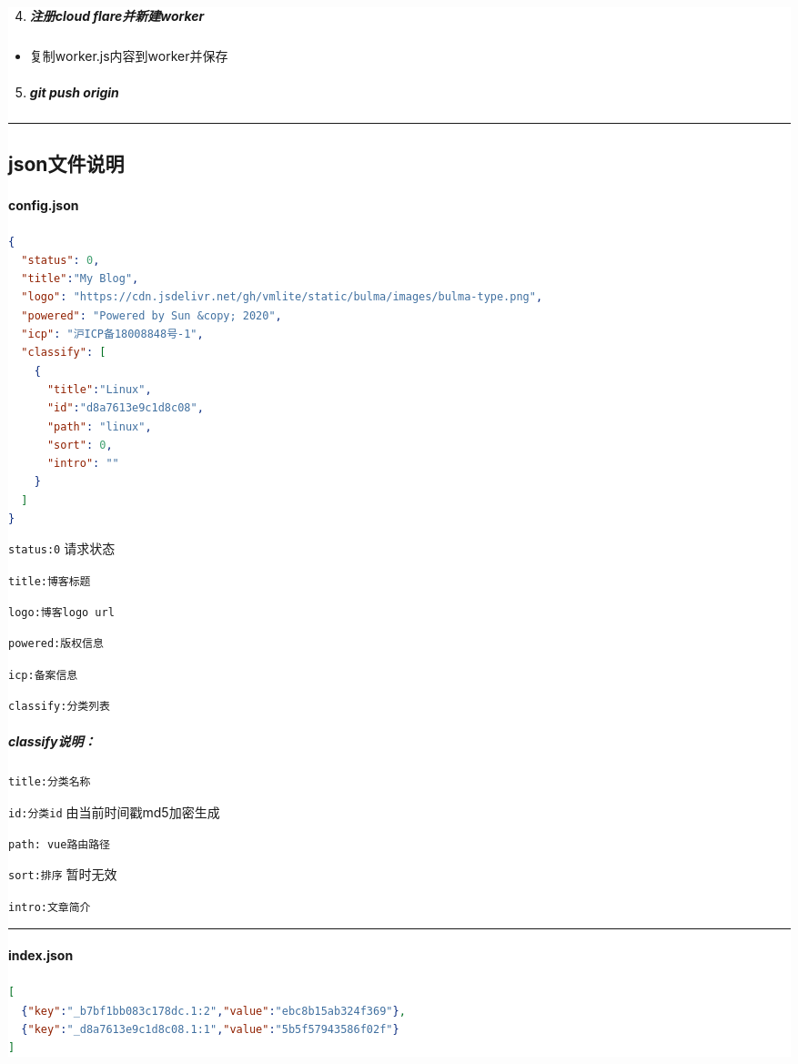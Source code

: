 
4. ##### 注册cloud flare并新建worker
+ 复制worker.js内容到worker并保存

5. ##### git push origin

---

## json文件说明

#### <a name="#config">config.json</a>

```json
{
  "status": 0,
  "title":"My Blog",
  "logo": "https://cdn.jsdelivr.net/gh/vmlite/static/bulma/images/bulma-type.png",
  "powered": "Powered by Sun &copy; 2020",
  "icp": "沪ICP备18008848号-1",
  "classify": [
    {
      "title":"Linux", 
      "id":"d8a7613e9c1d8c08",
      "path": "linux",
      "sort": 0,
      "intro": ""
    }
  ]
}
```

```status:0``` 请求状态

```title:博客标题```

```logo:博客logo url```

```powered:版权信息```

```icp:备案信息```

```classify:分类列表```

##### <a name="#classify">classify说明：</a> 

```title:分类名称```

```id:分类id``` 由当前时间戳md5加密生成

```path: vue路由路径```

```sort:排序``` 暂时无效

```intro:文章简介```

***

#### <a name="#index">index.json</a>

```json
[
  {"key":"_b7bf1bb083c178dc.1:2","value":"ebc8b15ab324f369"},
  {"key":"_d8a7613e9c1d8c08.1:1","value":"5b5f57943586f02f"}
]
```
